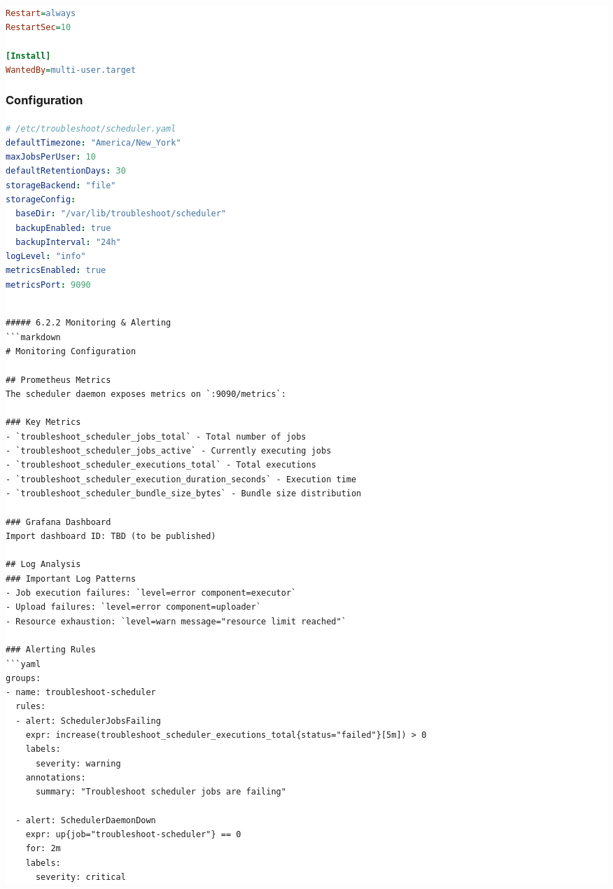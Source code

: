 ```ini
Restart=always
RestartSec=10

[Install]
WantedBy=multi-user.target
```

### Configuration
```yaml
# /etc/troubleshoot/scheduler.yaml
defaultTimezone: "America/New_York"
maxJobsPerUser: 10
defaultRetentionDays: 30
storageBackend: "file"
storageConfig:
  baseDir: "/var/lib/troubleshoot/scheduler"
  backupEnabled: true
  backupInterval: "24h"
logLevel: "info"
metricsEnabled: true
metricsPort: 9090
```
```

##### 6.2.2 Monitoring & Alerting
```markdown
# Monitoring Configuration

## Prometheus Metrics
The scheduler daemon exposes metrics on `:9090/metrics`:

### Key Metrics
- `troubleshoot_scheduler_jobs_total` - Total number of jobs
- `troubleshoot_scheduler_jobs_active` - Currently executing jobs  
- `troubleshoot_scheduler_executions_total` - Total executions
- `troubleshoot_scheduler_execution_duration_seconds` - Execution time
- `troubleshoot_scheduler_bundle_size_bytes` - Bundle size distribution

### Grafana Dashboard
Import dashboard ID: TBD (to be published)

## Log Analysis
### Important Log Patterns
- Job execution failures: `level=error component=executor`
- Upload failures: `level=error component=uploader`
- Resource exhaustion: `level=warn message="resource limit reached"`

### Alerting Rules
```yaml
groups:
- name: troubleshoot-scheduler
  rules:
  - alert: SchedulerJobsFailing
    expr: increase(troubleshoot_scheduler_executions_total{status="failed"}[5m]) > 0
    labels:
      severity: warning
    annotations:
      summary: "Troubleshoot scheduler jobs are failing"
      
  - alert: SchedulerDaemonDown
    expr: up{job="troubleshoot-scheduler"} == 0
    for: 2m
    labels:
      severity: critical
```